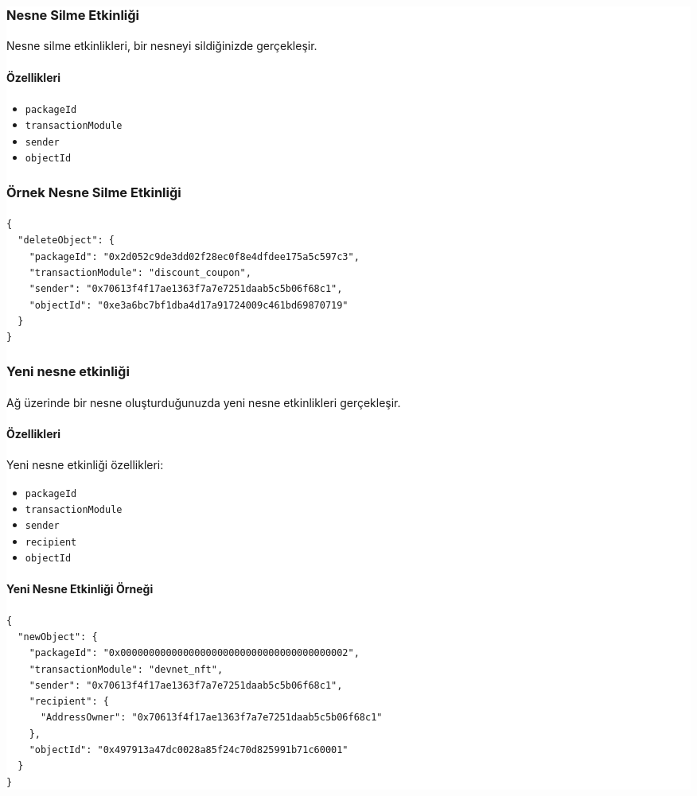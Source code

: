 ### Nesne Silme Etkinliği <a href="#delete-object-event" id="delete-object-event"></a>

Nesne silme etkinlikleri, bir nesneyi sildiğinizde gerçekleşir.

#### Özellikleri <a href="#attributes-3" id="attributes-3"></a>

* `packageId`
* `transactionModule`
* `sender`
* `objectId`

### Örnek Nesne Silme Etkinliği

```
{
  "deleteObject": {
    "packageId": "0x2d052c9de3dd02f28ec0f8e4dfdee175a5c597c3",
    "transactionModule": "discount_coupon",
    "sender": "0x70613f4f17ae1363f7a7e7251daab5c5b06f68c1",
    "objectId": "0xe3a6bc7bf1dba4d17a91724009c461bd69870719"
  }
}
```

### Yeni nesne etkinliği

Ağ üzerinde bir nesne oluşturduğunuzda yeni nesne etkinlikleri gerçekleşir.

#### Özellikleri <a href="#attributes-4" id="attributes-4"></a>

Yeni nesne etkinliği özellikleri:

* `packageId`
* `transactionModule`
* `sender`
* `recipient`
* `objectId`

#### Yeni Nesne Etkinliği Örneği <a href="#example-new-object-event" id="example-new-object-event"></a>

```
{
  "newObject": {
    "packageId": "0x0000000000000000000000000000000000000002",
    "transactionModule": "devnet_nft",
    "sender": "0x70613f4f17ae1363f7a7e7251daab5c5b06f68c1",
    "recipient": {
      "AddressOwner": "0x70613f4f17ae1363f7a7e7251daab5c5b06f68c1"
    },
    "objectId": "0x497913a47dc0028a85f24c70d825991b71c60001"
  }
}
```
